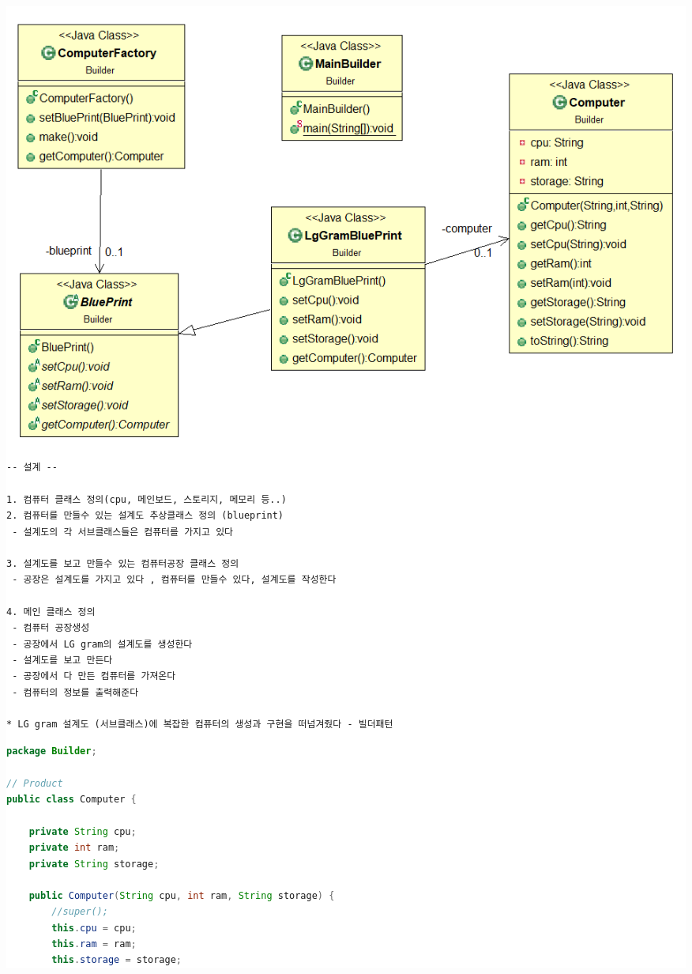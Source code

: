 <img src="./computerUML.PNG">

```
-- 설계 -- 

1. 컴퓨터 클래스 정의(cpu, 메인보드, 스토리지, 메모리 등..)
2. 컴퓨터를 만들수 있는 설계도 추상클래스 정의 (blueprint) 
 - 설계도의 각 서브클래스들은 컴퓨터를 가지고 있다 
   
3. 설계도를 보고 만들수 있는 컴퓨터공장 클래스 정의 
 - 공장은 설계도를 가지고 있다 , 컴퓨터를 만들수 있다, 설계도를 작성한다 

4. 메인 클래스 정의
 - 컴퓨터 공장생성
 - 공장에서 LG gram의 설계도를 생성한다 
 - 설계도를 보고 만든다 
 - 공장에서 다 만든 컴퓨터를 가져온다 
 - 컴퓨터의 정보를 출력해준다 

* LG gram 설계도 (서브클래스)에 복잡한 컴퓨터의 생성과 구현을 떠넘겨줬다 - 빌더패턴
```

```java
package Builder;

// Product
public class Computer {
	
	private String cpu;
	private int ram;
	private String storage;
	
	public Computer(String cpu, int ram, String storage) {
		//super();
		this.cpu = cpu;
		this.ram = ram;
		this.storage = storage;
```